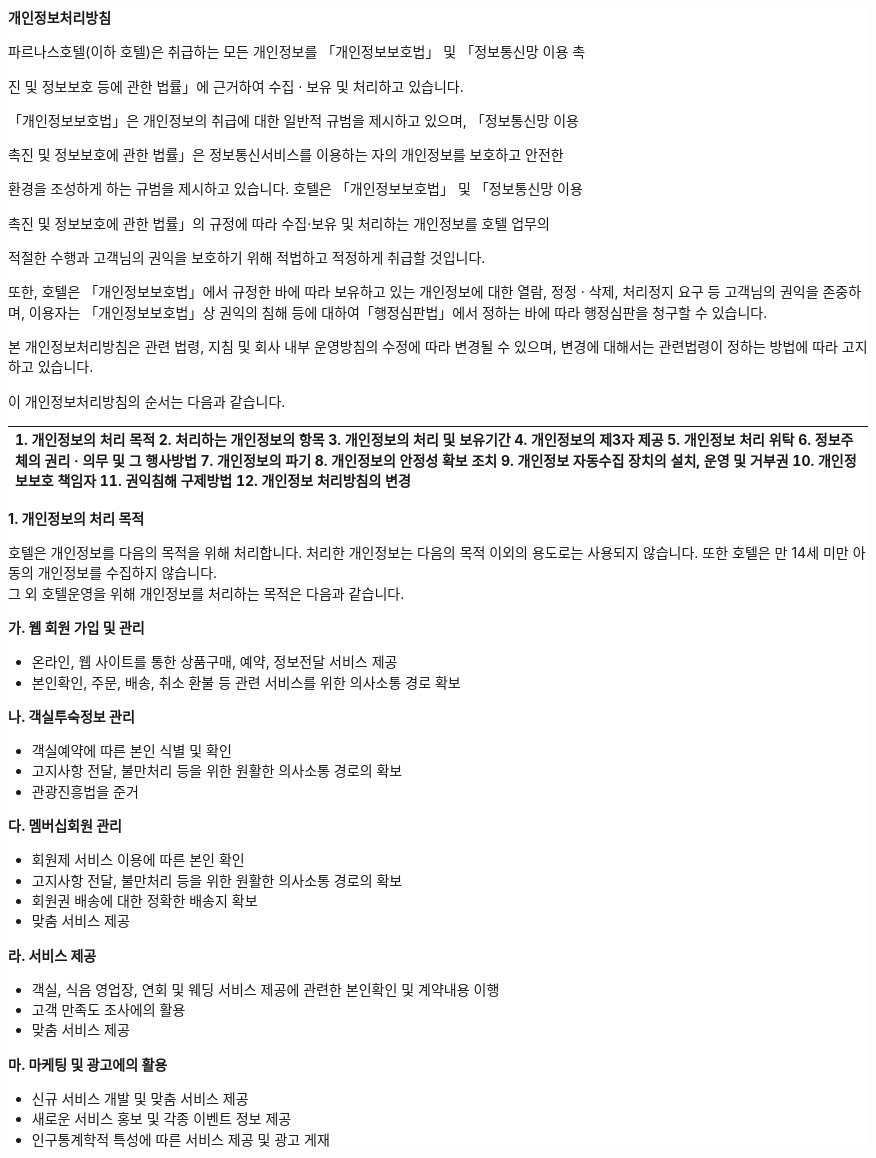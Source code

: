 

**개인정보처리방침**

파르나스호텔(이하 호텔)은 취급하는 모든 개인정보를 「개인정보보호법」 및 「정보통신망 이용 촉 

진 및 정보보호 등에 관한 법률」에 근거하여 수집 · 보유 및 처리하고 있습니다.

「개인정보보호법」은 개인정보의 취급에 대한 일반적 규범을 제시하고 있으며, 「정보통신망 이용 

촉진 및 정보보호에 관한 법률」은 정보통신서비스를 이용하는 자의 개인정보를 보호하고 안전한

환경을 조성하게 하는 규범을 제시하고 있습니다. 호텔은 「개인정보보호법」 및 「정보통신망 이용 

촉진 및 정보보호에 관한 법률」의 규정에 따라 수집·보유 및 처리하는 개인정보를 호텔 업무의

적절한 수행과 고객님의 권익을 보호하기 위해 적법하고 적정하게 취급할 것입니다.

또한, 호텔은 「개인정보보호법」에서 규정한 바에 따라 보유하고 있는 개인정보에 대한 열람, 정정 · 삭제, 처리정지 요구 등 고객님의 권익을 존중하며, 이용자는 「개인정보보호법」상 권익의 침해 등에 대하여「행정심판법」에서 정하는 바에 따라 행정심판을 청구할 수 있습니다.

본 개인정보처리방침은 관련 법령, 지침 및 회사 내부 운영방침의 수정에 따라 변경될 수 있으며, 변경에 대해서는 관련법령이 정하는 방법에 따라 고지하고 있습니다.

이 개인정보처리방침의 순서는 다음과 같습니다.

| 1\. 개인정보의 처리 목적 2\. 처리하는 개인정보의 항목 3\. 개인정보의 처리 및 보유기간 4\. 개인정보의 제3자 제공 5\. 개인정보 처리 위탁 6\. 정보주체의 권리 · 의무 및 그 행사방법 7\. 개인정보의 파기 8\. 개인정보의 안정성 확보 조치 9\. 개인정보 자동수집 장치의 설치, 운영 및 거부권 10\. 개인정보보호 책임자 11\. 권익침해 구제방법 12\. 개인정보 처리방침의 변경  |
| :---- |

**1\. 개인정보의 처리 목적**

호텔은 개인정보를 다음의 목적을 위해 처리합니다. 처리한 개인정보는 다음의 목적 이외의 용도로는 사용되지 않습니다. 또한 호텔은 만 14세 미만 아동의 개인정보를 수집하지 않습니다.  
그 외 호텔운영을 위해 개인정보를 처리하는 목적은 다음과 같습니다.

**가. 웹 회원 가입 및 관리**

- 온라인, 웹 사이트를 통한 상품구매, 예약, 정보전달 서비스 제공  
- 본인확인, 주문, 배송, 취소 환불 등 관련 서비스를 위한 의사소통 경로 확보


**나. 객실투숙정보 관리**

- 객실예약에 따른 본인 식별 및 확인  
- 고지사항 전달, 불만처리 등을 위한 원활한 의사소통 경로의 확보  
- 관광진흥법을 준거


**다. 멤버십회원 관리**

- 회원제 서비스 이용에 따른 본인 확인  
- 고지사항 전달, 불만처리 등을 위한 원활한 의사소통 경로의 확보  
- 회원권 배송에 대한 정확한 배송지 확보  
- 맞춤 서비스 제공

**라. 서비스 제공**

- 객실, 식음 영업장, 연회 및 웨딩 서비스 제공에 관련한 본인확인 및 계약내용 이행  
- 고객 만족도 조사에의 활용  
- 맞춤 서비스 제공

**마. 마케팅 및 광고에의 활용**

- 신규 서비스 개발 및 맞춤 서비스 제공  
- 새로운 서비스 홍보 및 각종 이벤트 정보 제공  
- 인구통계학적 특성에 따른 서비스 제공 및 광고 게재
